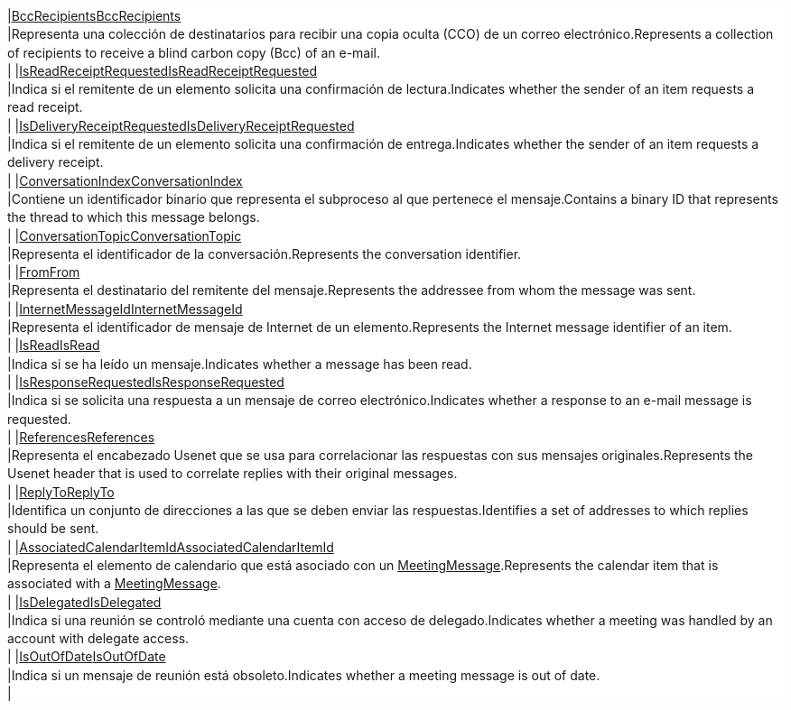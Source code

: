 |[<span data-ttu-id="6bcb3-187">BccRecipients</span><span class="sxs-lookup"><span data-stu-id="6bcb3-187">BccRecipients</span></span>](bccrecipients.md) <br/> |<span data-ttu-id="6bcb3-188">Representa una colección de destinatarios para recibir una copia oculta (CCO) de un correo electrónico.</span><span class="sxs-lookup"><span data-stu-id="6bcb3-188">Represents a collection of recipients to receive a blind carbon copy (Bcc) of an e-mail.</span></span>  <br/> |
|[<span data-ttu-id="6bcb3-189">IsReadReceiptRequested</span><span class="sxs-lookup"><span data-stu-id="6bcb3-189">IsReadReceiptRequested</span></span>](isreadreceiptrequested.md) <br/> |<span data-ttu-id="6bcb3-190">Indica si el remitente de un elemento solicita una confirmación de lectura.</span><span class="sxs-lookup"><span data-stu-id="6bcb3-190">Indicates whether the sender of an item requests a read receipt.</span></span>  <br/> |
|[<span data-ttu-id="6bcb3-191">IsDeliveryReceiptRequested</span><span class="sxs-lookup"><span data-stu-id="6bcb3-191">IsDeliveryReceiptRequested</span></span>](isdeliveryreceiptrequested.md) <br/> |<span data-ttu-id="6bcb3-192">Indica si el remitente de un elemento solicita una confirmación de entrega.</span><span class="sxs-lookup"><span data-stu-id="6bcb3-192">Indicates whether the sender of an item requests a delivery receipt.</span></span>  <br/> |
|[<span data-ttu-id="6bcb3-193">ConversationIndex</span><span class="sxs-lookup"><span data-stu-id="6bcb3-193">ConversationIndex</span></span>](conversationindex.md) <br/> |<span data-ttu-id="6bcb3-194">Contiene un identificador binario que representa el subproceso al que pertenece el mensaje.</span><span class="sxs-lookup"><span data-stu-id="6bcb3-194">Contains a binary ID that represents the thread to which this message belongs.</span></span>  <br/> |
|[<span data-ttu-id="6bcb3-195">ConversationTopic</span><span class="sxs-lookup"><span data-stu-id="6bcb3-195">ConversationTopic</span></span>](conversationtopic.md) <br/> |<span data-ttu-id="6bcb3-196">Representa el identificador de la conversación.</span><span class="sxs-lookup"><span data-stu-id="6bcb3-196">Represents the conversation identifier.</span></span>  <br/> |
|[<span data-ttu-id="6bcb3-197">From</span><span class="sxs-lookup"><span data-stu-id="6bcb3-197">From</span></span>](from.md) <br/> |<span data-ttu-id="6bcb3-198">Representa el destinatario del remitente del mensaje.</span><span class="sxs-lookup"><span data-stu-id="6bcb3-198">Represents the addressee from whom the message was sent.</span></span>  <br/> |
|[<span data-ttu-id="6bcb3-199">InternetMessageId</span><span class="sxs-lookup"><span data-stu-id="6bcb3-199">InternetMessageId</span></span>](internetmessageid.md) <br/> |<span data-ttu-id="6bcb3-200">Representa el identificador de mensaje de Internet de un elemento.</span><span class="sxs-lookup"><span data-stu-id="6bcb3-200">Represents the Internet message identifier of an item.</span></span>  <br/> |
|[<span data-ttu-id="6bcb3-201">IsRead</span><span class="sxs-lookup"><span data-stu-id="6bcb3-201">IsRead</span></span>](isread.md) <br/> |<span data-ttu-id="6bcb3-202">Indica si se ha leído un mensaje.</span><span class="sxs-lookup"><span data-stu-id="6bcb3-202">Indicates whether a message has been read.</span></span>  <br/> |
|[<span data-ttu-id="6bcb3-203">IsResponseRequested</span><span class="sxs-lookup"><span data-stu-id="6bcb3-203">IsResponseRequested</span></span>](isresponserequested.md) <br/> |<span data-ttu-id="6bcb3-204">Indica si se solicita una respuesta a un mensaje de correo electrónico.</span><span class="sxs-lookup"><span data-stu-id="6bcb3-204">Indicates whether a response to an e-mail message is requested.</span></span>  <br/> |
|[<span data-ttu-id="6bcb3-205">References</span><span class="sxs-lookup"><span data-stu-id="6bcb3-205">References</span></span>](references.md) <br/> |<span data-ttu-id="6bcb3-206">Representa el encabezado Usenet que se usa para correlacionar las respuestas con sus mensajes originales.</span><span class="sxs-lookup"><span data-stu-id="6bcb3-206">Represents the Usenet header that is used to correlate replies with their original messages.</span></span>  <br/> |
|[<span data-ttu-id="6bcb3-207">ReplyTo</span><span class="sxs-lookup"><span data-stu-id="6bcb3-207">ReplyTo</span></span>](replyto.md) <br/> |<span data-ttu-id="6bcb3-208">Identifica un conjunto de direcciones a las que se deben enviar las respuestas.</span><span class="sxs-lookup"><span data-stu-id="6bcb3-208">Identifies a set of addresses to which replies should be sent.</span></span>  <br/> |
|[<span data-ttu-id="6bcb3-209">AssociatedCalendarItemId</span><span class="sxs-lookup"><span data-stu-id="6bcb3-209">AssociatedCalendarItemId</span></span>](associatedcalendaritemid.md) <br/> |<span data-ttu-id="6bcb3-210">Representa el elemento de calendario que está asociado con un [MeetingMessage](meetingmessage.md).</span><span class="sxs-lookup"><span data-stu-id="6bcb3-210">Represents the calendar item that is associated with a [MeetingMessage](meetingmessage.md).</span></span>  <br/> |
|[<span data-ttu-id="6bcb3-211">IsDelegated</span><span class="sxs-lookup"><span data-stu-id="6bcb3-211">IsDelegated</span></span>](isdelegated.md) <br/> |<span data-ttu-id="6bcb3-212">Indica si una reunión se controló mediante una cuenta con acceso de delegado.</span><span class="sxs-lookup"><span data-stu-id="6bcb3-212">Indicates whether a meeting was handled by an account with delegate access.</span></span>  <br/> |
|[<span data-ttu-id="6bcb3-213">IsOutOfDate</span><span class="sxs-lookup"><span data-stu-id="6bcb3-213">IsOutOfDate</span></span>](isoutofdate.md) <br/> |<span data-ttu-id="6bcb3-214">Indica si un mensaje de reunión está obsoleto.</span><span class="sxs-lookup"><span data-stu-id="6bcb3-214">Indicates whether a meeting message is out of date.</span></span>  <br/> |